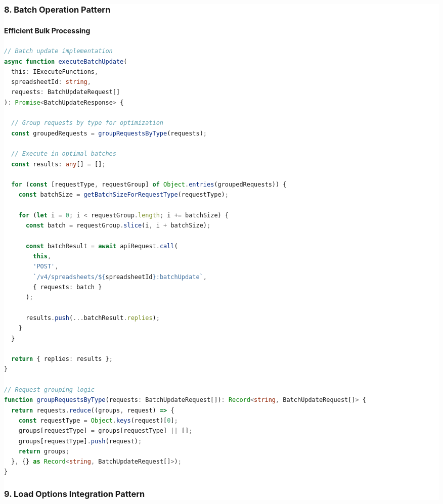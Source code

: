 ### 8. Batch Operation Pattern

#### Efficient Bulk Processing
```typescript
// Batch update implementation
async function executeBatchUpdate(
  this: IExecuteFunctions,
  spreadsheetId: string,
  requests: BatchUpdateRequest[]
): Promise<BatchUpdateResponse> {
  
  // Group requests by type for optimization
  const groupedRequests = groupRequestsByType(requests);
  
  // Execute in optimal batches
  const results: any[] = [];
  
  for (const [requestType, requestGroup] of Object.entries(groupedRequests)) {
    const batchSize = getBatchSizeForRequestType(requestType);
    
    for (let i = 0; i < requestGroup.length; i += batchSize) {
      const batch = requestGroup.slice(i, i + batchSize);
      
      const batchResult = await apiRequest.call(
        this,
        'POST',
        `/v4/spreadsheets/${spreadsheetId}:batchUpdate`,
        { requests: batch }
      );
      
      results.push(...batchResult.replies);
    }
  }
  
  return { replies: results };
}

// Request grouping logic
function groupRequestsByType(requests: BatchUpdateRequest[]): Record<string, BatchUpdateRequest[]> {
  return requests.reduce((groups, request) => {
    const requestType = Object.keys(request)[0];
    groups[requestType] = groups[requestType] || [];
    groups[requestType].push(request);
    return groups;
  }, {} as Record<string, BatchUpdateRequest[]>);
}
```

### 9. Load Options Integration Pattern
